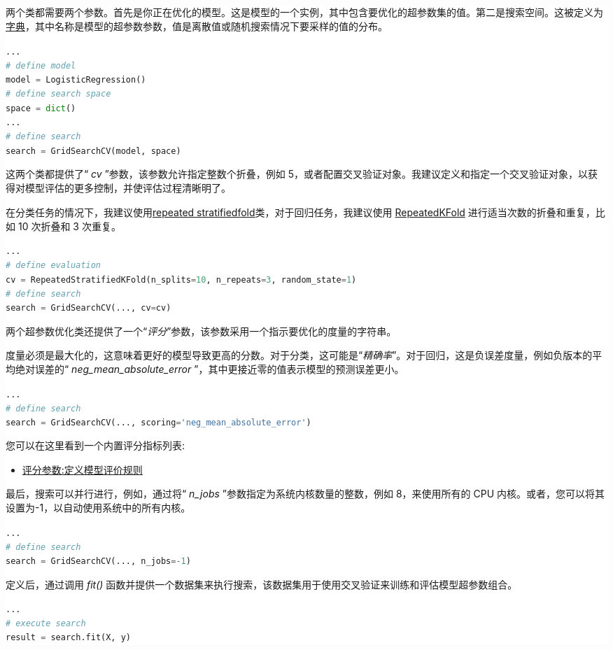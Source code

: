 两个类都需要两个参数。首先是你正在优化的模型。这是模型的一个实例，其中包含要优化的超参数集的值。第二是搜索空间。这被定义为[字典](https://docs.python.org/3/tutorial/datastructures.html#dictionaries)，其中名称是模型的超参数参数，值是离散值或随机搜索情况下要采样的值的分布。

```py
...
# define model
model = LogisticRegression()
# define search space
space = dict()
...
# define search
search = GridSearchCV(model, space)
```

这两个类都提供了“ *cv* ”参数，该参数允许指定整数个折叠，例如 5，或者配置交叉验证对象。我建议定义和指定一个交叉验证对象，以获得对模型评估的更多控制，并使评估过程清晰明了。

在分类任务的情况下，我建议使用[repeated stratifiedfold](https://Sklearn.org/stable/modules/generated/sklearn.model_selection.RepeatedStratifiedKFold.html)类，对于回归任务，我建议使用 [RepeatedKFold](https://Sklearn.org/stable/modules/generated/sklearn.model_selection.RepeatedKFold.html) 进行适当次数的折叠和重复，比如 10 次折叠和 3 次重复。

```py
...
# define evaluation
cv = RepeatedStratifiedKFold(n_splits=10, n_repeats=3, random_state=1)
# define search
search = GridSearchCV(..., cv=cv)
```

两个超参数优化类还提供了一个“*评分*”参数，该参数采用一个指示要优化的度量的字符串。

度量必须是最大化的，这意味着更好的模型导致更高的分数。对于分类，这可能是“*精确率*”。对于回归，这是负误差度量，例如负版本的平均绝对误差的“ *neg_mean_absolute_error* ”，其中更接近零的值表示模型的预测误差更小。

```py
...
# define search
search = GridSearchCV(..., scoring='neg_mean_absolute_error')
```

您可以在这里看到一个内置评分指标列表:

*   [评分参数:定义模型评价规则](https://Sklearn.org/stable/modules/model_evaluation.html#scoring-parameter)

最后，搜索可以并行进行，例如，通过将“ *n_jobs* ”参数指定为系统内核数量的整数，例如 8，来使用所有的 CPU 内核。或者，您可以将其设置为-1，以自动使用系统中的所有内核。

```py
...
# define search
search = GridSearchCV(..., n_jobs=-1)
```

定义后，通过调用 *fit()* 函数并提供一个数据集来执行搜索，该数据集用于使用交叉验证来训练和评估模型超参数组合。

```py
...
# execute search
result = search.fit(X, y)
```
